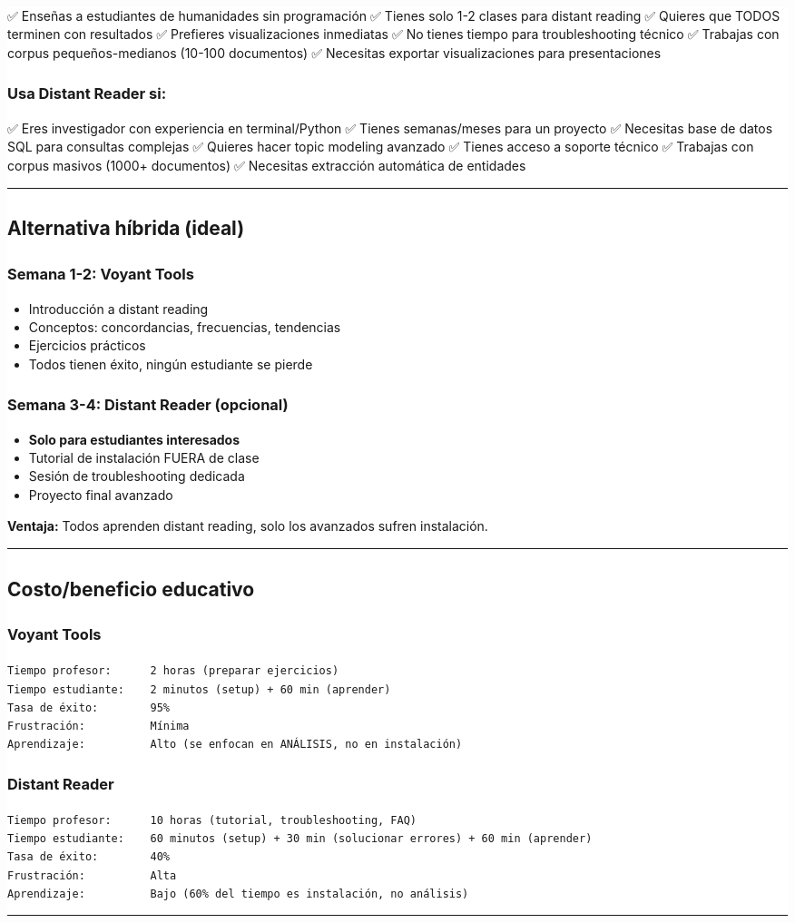 ✅ Enseñas a estudiantes de humanidades sin programación
✅ Tienes solo 1-2 clases para distant reading
✅ Quieres que TODOS terminen con resultados
✅ Prefieres visualizaciones inmediatas
✅ No tienes tiempo para troubleshooting técnico
✅ Trabajas con corpus pequeños-medianos (10-100 documentos)
✅ Necesitas exportar visualizaciones para presentaciones

### Usa Distant Reader si:

✅ Eres investigador con experiencia en terminal/Python
✅ Tienes semanas/meses para un proyecto
✅ Necesitas base de datos SQL para consultas complejas
✅ Quieres hacer topic modeling avanzado
✅ Tienes acceso a soporte técnico
✅ Trabajas con corpus masivos (1000+ documentos)
✅ Necesitas extracción automática de entidades

---

## Alternativa híbrida (ideal)

### Semana 1-2: Voyant Tools
- Introducción a distant reading
- Conceptos: concordancias, frecuencias, tendencias
- Ejercicios prácticos
- Todos tienen éxito, ningún estudiante se pierde

### Semana 3-4: Distant Reader (opcional)
- **Solo para estudiantes interesados**
- Tutorial de instalación FUERA de clase
- Sesión de troubleshooting dedicada
- Proyecto final avanzado

**Ventaja:** Todos aprenden distant reading, solo los avanzados sufren instalación.

---

## Costo/beneficio educativo

### Voyant Tools
```
Tiempo profesor:      2 horas (preparar ejercicios)
Tiempo estudiante:    2 minutos (setup) + 60 min (aprender)
Tasa de éxito:        95%
Frustración:          Mínima
Aprendizaje:          Alto (se enfocan en ANÁLISIS, no en instalación)
```

### Distant Reader
```
Tiempo profesor:      10 horas (tutorial, troubleshooting, FAQ)
Tiempo estudiante:    60 minutos (setup) + 30 min (solucionar errores) + 60 min (aprender)
Tasa de éxito:        40%
Frustración:          Alta
Aprendizaje:          Bajo (60% del tiempo es instalación, no análisis)
```

---